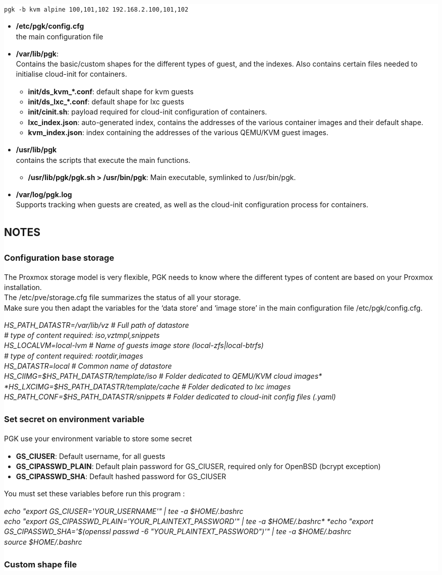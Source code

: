 ```pgk -b kvm alpine 100,101,102 192.168.2.100,101,102```
- **/etc/pgk/config.cfg**  
the main configuration file

- **/var/lib/pgk**:  
Contains the basic/custom shapes for the different types of guest, and the indexes. Also contains certain files needed to initialise cloud-init for containers. 
  - **init/ds_kvm_*.conf**: default shape for kvm guests
  - **init/ds_lxc_*.conf**: default shape for lxc guests
  - **init/cinit.sh**: payload required for cloud-init configuration of containers.
  - **lxc_index.json**: auto-generated index, contains the addresses of the various container images and their default shape.
  - **kvm_index.json**: index containing the addresses of the various QEMU/KVM guest images.

- **/usr/lib/pgk**  
contains the scripts that execute the main functions.
    - **/usr/lib/pgk/pgk.sh > /usr/bin/pgk**: Main executable, symlinked to /usr/bin/pgk.

- **/var/log/pgk.log**  
Supports tracking when guests are created, as well as the cloud-init configuration process for containers. 


## NOTES

### Configuration base storage
The Proxmox storage model is very flexible, PGK needs to know where the different types of content are based on your Proxmox installation.  
The /etc/pve/storage.cfg file summarizes the status of all your storage.  
Make sure you then adapt the variables for the ‘data store’ and ‘image store’ in the main configuration file /etc/pgk/config.cfg.

*HS_PATH_DATASTR=/var/lib/vz                                 # Full path of datastore*  
*# type of content required:  iso,vztmpl,snippets*  
*HS_LOCALVM=local-lvm                                        # Name of guests image store (local-zfs|local-btrfs)*  
*# type of content required: rootdir,images*  
*HS_DATASTR=local                                            # Common name of datastore*  
*HS_CIIMG=$HS_PATH_DATASTR/template/iso                      # Folder dedicated to QEMU/KVM cloud images*  
*HS_LXCIMG=$HS_PATH_DATASTR/template/cache                   # Folder dedicated to lxc images*  
*HS_PATH_CONF=$HS_PATH_DATASTR/snippets                      # Folder dedicated to cloud-init config files (.yaml)*  

### Set secret on environment variable
PGK use your environment variable to store some secret  

- **GS_CIUSER**: Default username, for all guests
- **GS_CIPASSWD_PLAIN**: Default plain password for GS_CIUSER, required only for OpenBSD (bcrypt exception)
- **GS_CIPASSWD_SHA**: Default hashed password for GS_CIUSER  

You must set these variables before run this program :

*echo "export GS_CIUSER='YOUR_USERNAME'" | tee -a $HOME/.bashrc*  
*echo "export GS_CIPASSWD_PLAIN='YOUR_PLAINTEXT_PASSWORD'" | tee -a $HOME/.bashrc*  
*echo "export GS_CIPASSWD_SHA='$(openssl passwd -6 "YOUR_PLAINTEXT_PASSWORD")'" | tee -a $HOME/.bashrc*  
*source $HOME/.bashrc*  

### Custom shape file 

```